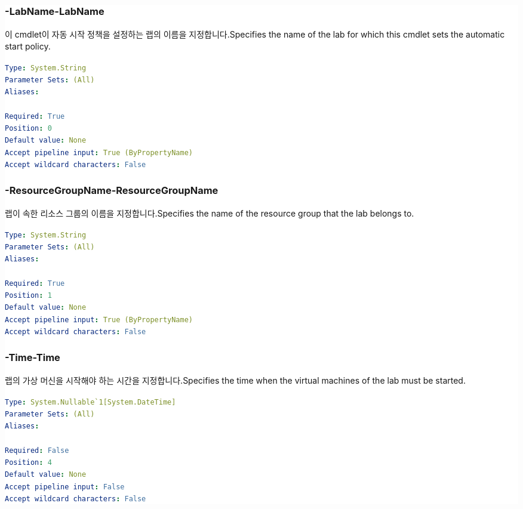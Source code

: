 ### <span data-ttu-id="b49f8-123">-LabName</span><span class="sxs-lookup"><span data-stu-id="b49f8-123">-LabName</span></span>
<span data-ttu-id="b49f8-124">이 cmdlet이 자동 시작 정책을 설정하는 랩의 이름을 지정합니다.</span><span class="sxs-lookup"><span data-stu-id="b49f8-124">Specifies the name of the lab for which this cmdlet sets the automatic start policy.</span></span>

```yaml
Type: System.String
Parameter Sets: (All)
Aliases:

Required: True
Position: 0
Default value: None
Accept pipeline input: True (ByPropertyName)
Accept wildcard characters: False
```

### <span data-ttu-id="b49f8-125">-ResourceGroupName</span><span class="sxs-lookup"><span data-stu-id="b49f8-125">-ResourceGroupName</span></span>
<span data-ttu-id="b49f8-126">랩이 속한 리소스 그룹의 이름을 지정합니다.</span><span class="sxs-lookup"><span data-stu-id="b49f8-126">Specifies the name of the resource group that the lab belongs to.</span></span>

```yaml
Type: System.String
Parameter Sets: (All)
Aliases:

Required: True
Position: 1
Default value: None
Accept pipeline input: True (ByPropertyName)
Accept wildcard characters: False
```

### <span data-ttu-id="b49f8-127">-Time</span><span class="sxs-lookup"><span data-stu-id="b49f8-127">-Time</span></span>
<span data-ttu-id="b49f8-128">랩의 가상 머신을 시작해야 하는 시간을 지정합니다.</span><span class="sxs-lookup"><span data-stu-id="b49f8-128">Specifies the time when the virtual machines of the lab must be started.</span></span>

```yaml
Type: System.Nullable`1[System.DateTime]
Parameter Sets: (All)
Aliases:

Required: False
Position: 4
Default value: None
Accept pipeline input: False
Accept wildcard characters: False
```
